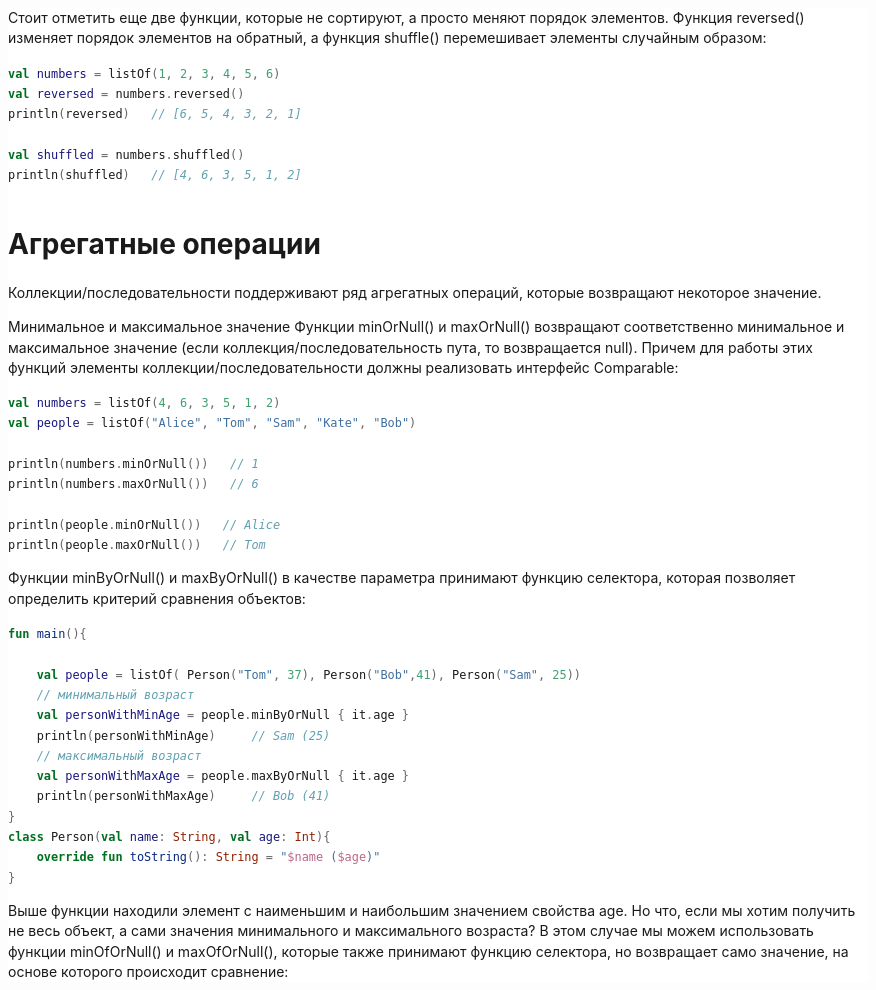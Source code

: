 Стоит отметить еще две функции, которые не сортируют, а просто меняют порядок элементов. Функция reversed() изменяет порядок элементов на обратный, а функция shuffle() перемешивает элементы случайным образом:

```kotlin
val numbers = listOf(1, 2, 3, 4, 5, 6)
val reversed = numbers.reversed()
println(reversed)   // [6, 5, 4, 3, 2, 1]
 
val shuffled = numbers.shuffled()
println(shuffled)   // [4, 6, 3, 5, 1, 2]
```

# Агрегатные операции

Коллекции/последовательности поддерживают ряд агрегатных операций, которые возвращают некоторое значение.

Минимальное и максимальное значение
Функции minOrNull() и maxOrNull() возвращают соответственно минимальное и максимальное значение (если коллекция/последовательность пута, то возвращается null). Причем для работы этих функций элементы коллекции/последовательности должны реализовать интерфейс Comparable:

```kotlin
val numbers = listOf(4, 6, 3, 5, 1, 2)
val people = listOf("Alice", "Tom", "Sam", "Kate", "Bob")
 
println(numbers.minOrNull())   // 1
println(numbers.maxOrNull())   // 6
 
println(people.minOrNull())   // Alice
println(people.maxOrNull())   // Tom
```
Функции minByOrNull() и maxByOrNull() в качестве параметра принимают функцию селектора, которая позволяет определить критерий сравнения объектов:

```kotlin
fun main(){
 
    val people = listOf( Person("Tom", 37), Person("Bob",41), Person("Sam", 25))
    // минимальный возраст
    val personWithMinAge = people.minByOrNull { it.age }
    println(personWithMinAge)     // Sam (25)
    // максимальный возраст
    val personWithMaxAge = people.maxByOrNull { it.age }
    println(personWithMaxAge)     // Bob (41)
}
class Person(val name: String, val age: Int){
    override fun toString(): String = "$name ($age)"
}
```
Выше функции находили элемент с наименьшим и наибольшим значением свойства age. Но что, если мы хотим получить не весь объект, а сами значения минимального и максимального возраста? В этом случае мы можем использовать функции minOfOrNull() и maxOfOrNull(), которые также принимают функцию селектора, но возвращает само значение, на основе которого происходит сравнение:
